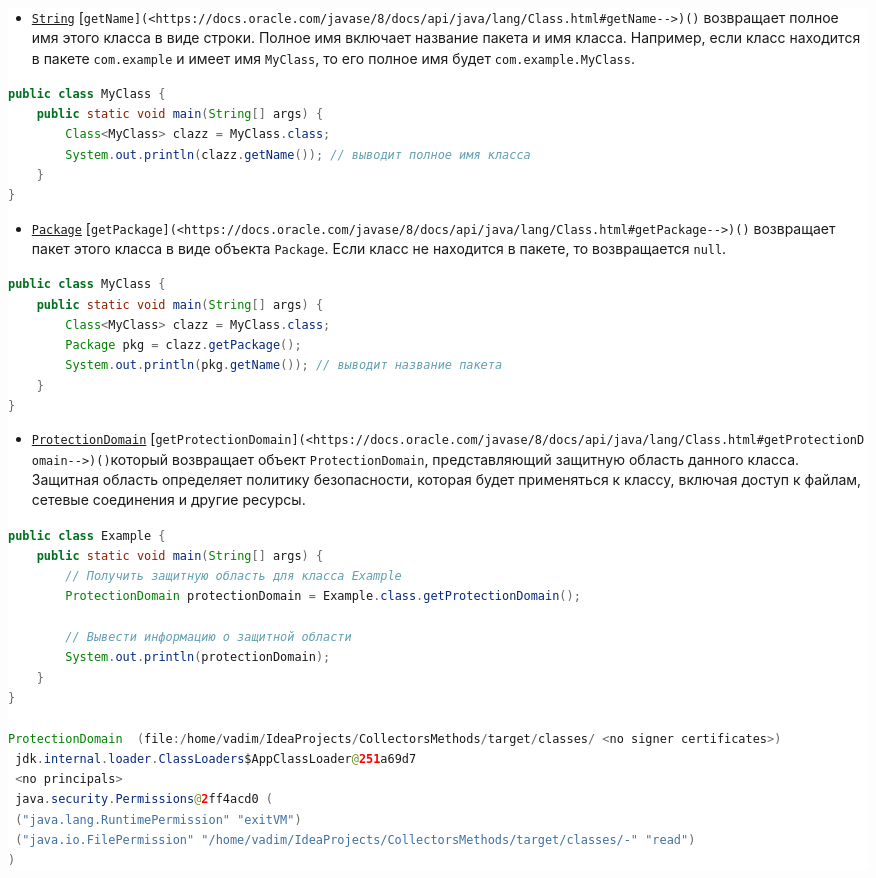 - [`String`](https://docs.oracle.com/javase/8/docs/api/java/lang/String.html) [`getName](<https://docs.oracle.com/javase/8/docs/api/java/lang/Class.html#getName-->)()` возвращает полное имя этого класса в виде строки. Полное имя включает название пакета и имя класса. Например, если класс находится в пакете `com.example` и имеет имя `MyClass`, то его полное имя будет `com.example.MyClass`.

```java
public class MyClass {
    public static void main(String[] args) {
        Class<MyClass> clazz = MyClass.class;
        System.out.println(clazz.getName()); // выводит полное имя класса
    }
}
```

- [`Package`](https://docs.oracle.com/javase/8/docs/api/java/lang/Package.html) [`getPackage](<https://docs.oracle.com/javase/8/docs/api/java/lang/Class.html#getPackage-->)()` возвращает пакет этого класса в виде объекта `Package`. Если класс не находится в пакете, то возвращается `null`.

```java
public class MyClass {
    public static void main(String[] args) {
        Class<MyClass> clazz = MyClass.class;
        Package pkg = clazz.getPackage();
        System.out.println(pkg.getName()); // выводит название пакета
    }
}
```

- [`ProtectionDomain`](https://docs.oracle.com/javase/8/docs/api/java/security/ProtectionDomain.html) [`getProtectionDomain](<https://docs.oracle.com/javase/8/docs/api/java/lang/Class.html#getProtectionDomain-->)()`который возвращает объект `ProtectionDomain`, представляющий защитную область данного класса. Защитная область определяет политику безопасности, которая будет применяться к классу, включая доступ к файлам, сетевые соединения и другие ресурсы.

```java
public class Example {
    public static void main(String[] args) {
        // Получить защитную область для класса Example
        ProtectionDomain protectionDomain = Example.class.getProtectionDomain();

        // Вывести информацию о защитной области
        System.out.println(protectionDomain);
    }
}

ProtectionDomain  (file:/home/vadim/IdeaProjects/CollectorsMethods/target/classes/ <no signer certificates>)
 jdk.internal.loader.ClassLoaders$AppClassLoader@251a69d7
 <no principals>
 java.security.Permissions@2ff4acd0 (
 ("java.lang.RuntimePermission" "exitVM")
 ("java.io.FilePermission" "/home/vadim/IdeaProjects/CollectorsMethods/target/classes/-" "read")
)
```

